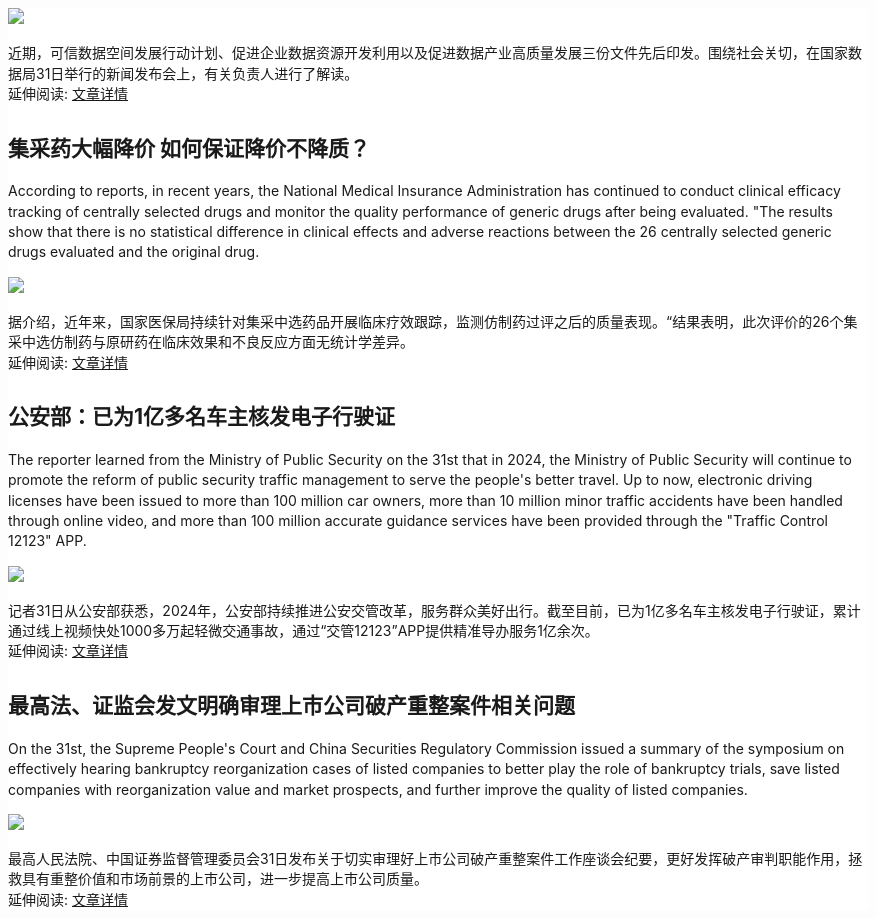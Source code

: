 <img src="https://p3.img.cctvpic.com/photoworkspace/2025/01/01/2025010100555019325.jpg" />   

近期，可信数据空间发展行动计划、促进企业数据资源开发利用以及促进数据产业高质量发展三份文件先后印发。围绕社会关切，在国家数据局31日举行的新闻发布会上，有关负责人进行了解读。   
延伸阅读: [文章详情](https://news.cctv.com/2025/01/01/ARTI7HEDQpPmzdNpIcdyOPkN250101.shtml)   

<qrcode title="激活“沉睡”资源，助推产业发展——国家数据局详解近期数据新政策" image="https://p3.img.cctvpic.com/photoworkspace/2025/01/01/2025010100555019325.jpg" />   

## 集采药大幅降价 如何保证降价不降质？   
According to reports, in recent years, the National Medical Insurance Administration has continued to conduct clinical efficacy tracking of centrally selected drugs and monitor the quality performance of generic drugs after being evaluated. "The results show that there is no statistical difference in clinical effects and adverse reactions between the 26 centrally selected generic drugs evaluated and the original drug.   

<img src="https://p2.img.cctvpic.com/photoworkspace/2025/01/01/2025010100540958619.jpg" />   

据介绍，近年来，国家医保局持续针对集采中选药品开展临床疗效跟踪，监测仿制药过评之后的质量表现。“结果表明，此次评价的26个集采中选仿制药与原研药在临床效果和不良反应方面无统计学差异。   
延伸阅读: [文章详情](https://news.cctv.com/2025/01/01/ARTIGGDx9Oh1QKP9Jr01aOB1250101.shtml)   

<qrcode title="集采药大幅降价 如何保证降价不降质？" image="https://p2.img.cctvpic.com/photoworkspace/2025/01/01/2025010100540958619.jpg" />   

## 公安部：已为1亿多名车主核发电子行驶证   
The reporter learned from the Ministry of Public Security on the 31st that in 2024, the Ministry of Public Security will continue to promote the reform of public security traffic management to serve the people's better travel. Up to now, electronic driving licenses have been issued to more than 100 million car owners, more than 10 million minor traffic accidents have been handled through online video, and more than 100 million accurate guidance services have been provided through the "Traffic Control 12123" APP.   

<img src="https://p4.img.cctvpic.com/photoworkspace/2025/01/01/2025010100511683586.png" />   

记者31日从公安部获悉，2024年，公安部持续推进公安交管改革，服务群众美好出行。截至目前，已为1亿多名车主核发电子行驶证，累计通过线上视频快处1000多万起轻微交通事故，通过“交管12123”APP提供精准导办服务1亿余次。   
延伸阅读: [文章详情](https://news.cctv.com/2025/01/01/ARTI51oqjYIko97qkH5dtRzQ250101.shtml)   

<qrcode title="公安部：已为1亿多名车主核发电子行驶证" image="https://p4.img.cctvpic.com/photoworkspace/2025/01/01/2025010100511683586.png" />   

## 最高法、证监会发文明确审理上市公司破产重整案件相关问题   
On the 31st, the Supreme People's Court and China Securities Regulatory Commission issued a summary of the symposium on effectively hearing bankruptcy reorganization cases of listed companies to better play the role of bankruptcy trials, save listed companies with reorganization value and market prospects, and further improve the quality of listed companies.   

<img src="https://p2.img.cctvpic.com/photoworkspace/2025/01/01/2025010100475319683.jpg" />   

最高人民法院、中国证券监督管理委员会31日发布关于切实审理好上市公司破产重整案件工作座谈会纪要，更好发挥破产审判职能作用，拯救具有重整价值和市场前景的上市公司，进一步提高上市公司质量。   
延伸阅读: [文章详情](https://news.cctv.com/2025/01/01/ARTI3nS1oBnlcH4VgfVkxi8Z250101.shtml)   

<qrcode title="最高法、证监会发文明确审理上市公司破产重整案件相关问题" image="https://p2.img.cctvpic.com/photoworkspace/2025/01/01/2025010100475319683.jpg" />   
